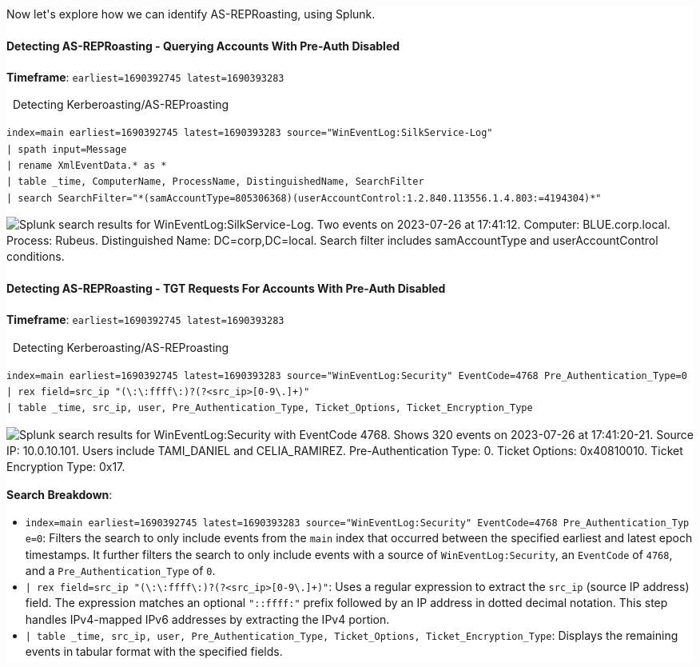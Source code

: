 Now let's explore how we can identify AS-REPRoasting, using Splunk.

#### Detecting AS-REPRoasting - Querying Accounts With Pre-Auth Disabled

**Timeframe**: `earliest=1690392745 latest=1690393283`

  Detecting Kerberoasting/AS-REProasting

```shell-session
index=main earliest=1690392745 latest=1690393283 source="WinEventLog:SilkService-Log" 
| spath input=Message 
| rename XmlEventData.* as * 
| table _time, ComputerName, ProcessName, DistinguishedName, SearchFilter 
| search SearchFilter="*(samAccountType=805306368)(userAccountControl:1.2.840.113556.1.4.803:=4194304)*"
```

![Splunk search results for WinEventLog:SilkService-Log. Two events on 2023-07-26 at 17:41:12. Computer: BLUE.corp.local. Process: Rubeus. Distinguished Name: DC=corp,DC=local. Search filter includes samAccountType and userAccountControl conditions.](https://academy.hackthebox.com/storage/modules/233/11.png)

#### Detecting AS-REPRoasting - TGT Requests For Accounts With Pre-Auth Disabled

**Timeframe**: `earliest=1690392745 latest=1690393283`

  Detecting Kerberoasting/AS-REProasting

```shell-session
index=main earliest=1690392745 latest=1690393283 source="WinEventLog:Security" EventCode=4768 Pre_Authentication_Type=0
| rex field=src_ip "(\:\:ffff\:)?(?<src_ip>[0-9\.]+)"
| table _time, src_ip, user, Pre_Authentication_Type, Ticket_Options, Ticket_Encryption_Type
```

![Splunk search results for WinEventLog:Security with EventCode 4768. Shows 320 events on 2023-07-26 at 17:41:20-21. Source IP: 10.0.10.101. Users include TAMI_DANIEL and CELIA_RAMIREZ. Pre-Authentication Type: 0. Ticket Options: 0x40810010. Ticket Encryption Type: 0x17.](https://academy.hackthebox.com/storage/modules/233/12.png)

**Search Breakdown**:

- `index=main earliest=1690392745 latest=1690393283 source="WinEventLog:Security" EventCode=4768 Pre_Authentication_Type=0`: Filters the search to only include events from the `main` index that occurred between the specified earliest and latest epoch timestamps. It further filters the search to only include events with a source of `WinEventLog:Security`, an `EventCode` of `4768`, and a `Pre_Authentication_Type` of `0`.
- `| rex field=src_ip "(\:\:ffff\:)?(?<src_ip>[0-9\.]+)"`: Uses a regular expression to extract the `src_ip` (source IP address) field. The expression matches an optional `"::ffff:"` prefix followed by an IP address in dotted decimal notation. This step handles IPv4-mapped IPv6 addresses by extracting the IPv4 portion.
- `| table _time, src_ip, user, Pre_Authentication_Type, Ticket_Options, Ticket_Encryption_Type`: Displays the remaining events in tabular format with the specified fields.